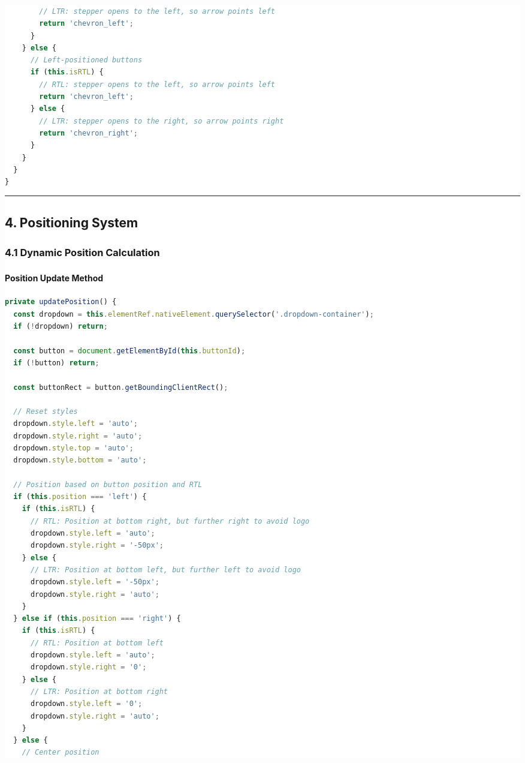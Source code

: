 ```typescript
        // LTR: stepper opens to the left, so arrow points left
        return 'chevron_left';
      }
    } else {
      // Left-positioned buttons
      if (this.isRTL) {
        // RTL: stepper opens to the left, so arrow points left
        return 'chevron_left';
      } else {
        // LTR: stepper opens to the right, so arrow points right
        return 'chevron_right';
      }
    }
  }
}
```

---

## 4. Positioning System

### 4.1 Dynamic Position Calculation

#### **Position Update Method**
```typescript
private updatePosition() {
  const dropdown = this.elementRef.nativeElement.querySelector('.dropdown-container');
  if (!dropdown) return;
  
  const button = document.getElementById(this.buttonId);
  if (!button) return;
  
  const buttonRect = button.getBoundingClientRect();
  
  // Reset styles
  dropdown.style.left = 'auto';
  dropdown.style.right = 'auto';
  dropdown.style.top = 'auto';
  dropdown.style.bottom = 'auto';
  
  // Position based on button position and RTL
  if (this.position === 'left') {
    if (this.isRTL) {
      // RTL: Position at bottom right, but further right to avoid logo
      dropdown.style.left = 'auto';
      dropdown.style.right = '-50px';
    } else {
      // LTR: Position at bottom left, but further left to avoid logo
      dropdown.style.left = '-50px';
      dropdown.style.right = 'auto';
    }
  } else if (this.position === 'right') {
    if (this.isRTL) {
      // RTL: Position at bottom left
      dropdown.style.left = 'auto';
      dropdown.style.right = '0';
    } else {
      // LTR: Position at bottom right
      dropdown.style.left = '0';
      dropdown.style.right = 'auto';
    }
  } else {
    // Center position
```